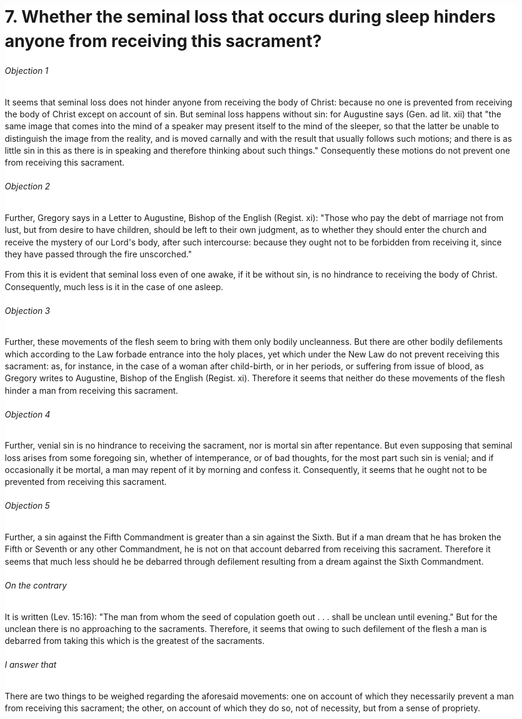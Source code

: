 


# 7. Whether the seminal loss that occurs during sleep hinders anyone from receiving this sacrament? 

###### Objection 1
It seems that seminal loss does not hinder anyone from receiving the body of Christ: because no one is prevented from receiving the body of Christ except on account of sin. But seminal loss happens without sin: for Augustine says (Gen. ad lit. xii) that "the same image that comes into the mind of a speaker may present itself to the mind of the sleeper, so that the latter be unable to distinguish the image from the reality, and is moved carnally and with the result that usually follows such motions; and there is as little sin in this as there is in speaking and therefore thinking about such things." Consequently these motions do not prevent one from receiving this sacrament.  

###### Objection 2
Further, Gregory says in a Letter to Augustine, Bishop of the English (Regist. xi): "Those who pay the debt of marriage not from lust, but from desire to have children, should be left to their own judgment, as to whether they should enter the church and receive the mystery of our Lord's body, after such intercourse: because they ought not to be forbidden from receiving it, since they have passed through the fire unscorched."  

From this it is evident that seminal loss even of one awake, if it be without sin, is no hindrance to receiving the body of Christ. Consequently, much less is it in the case of one asleep.  

###### Objection 3
Further, these movements of the flesh seem to bring with them only bodily uncleanness. But there are other bodily defilements which according to the Law forbade entrance into the holy places, yet which under the New Law do not prevent receiving this sacrament: as, for instance, in the case of a woman after child-birth, or in her periods, or suffering from issue of blood, as Gregory writes to Augustine, Bishop of the English (Regist. xi). Therefore it seems that neither do these movements of the flesh hinder a man from receiving this sacrament.  

###### Objection 4
Further, venial sin is no hindrance to receiving the sacrament, nor is mortal sin after repentance. But even supposing that seminal loss arises from some foregoing sin, whether of intemperance, or of bad thoughts, for the most part such sin is venial; and if occasionally it be mortal, a man may repent of it by morning and confess it. Consequently, it seems that he ought not to be prevented from receiving this sacrament.  

###### Objection 5
Further, a sin against the Fifth Commandment is greater than a sin against the Sixth. But if a man dream that he has broken the Fifth or Seventh or any other Commandment, he is not on that account debarred from receiving this sacrament. Therefore it seems that much less should he be debarred through defilement resulting from a dream against the Sixth Commandment.  

###### On the contrary
It is written (Lev. 15:16): "The man from whom the seed of copulation goeth out . . . shall be unclean until evening." But for the unclean there is no approaching to the sacraments. Therefore, it seems that owing to such defilement of the flesh a man is debarred from taking this which is the greatest of the sacraments.  

###### I answer that
There are two things to be weighed regarding the aforesaid movements: one on account of which they necessarily prevent a man from receiving this sacrament; the other, on account of which they do so, not of necessity, but from a sense of propriety.  

